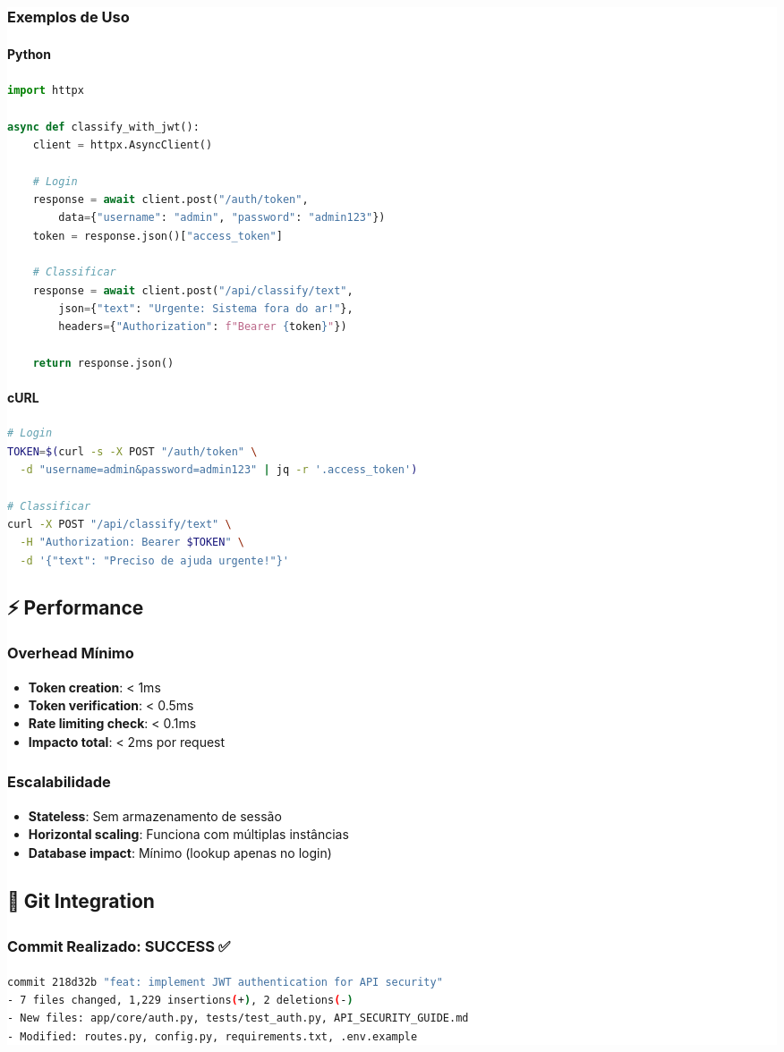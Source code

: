 ### Exemplos de Uso

#### Python
```python
import httpx

async def classify_with_jwt():
    client = httpx.AsyncClient()
    
    # Login
    response = await client.post("/auth/token", 
        data={"username": "admin", "password": "admin123"})
    token = response.json()["access_token"]
    
    # Classificar
    response = await client.post("/api/classify/text",
        json={"text": "Urgente: Sistema fora do ar!"},
        headers={"Authorization": f"Bearer {token}"})
        
    return response.json()
```

#### cURL
```bash
# Login
TOKEN=$(curl -s -X POST "/auth/token" \
  -d "username=admin&password=admin123" | jq -r '.access_token')

# Classificar  
curl -X POST "/api/classify/text" \
  -H "Authorization: Bearer $TOKEN" \
  -d '{"text": "Preciso de ajuda urgente!"}'
```

## ⚡ Performance

### Overhead Mínimo
- **Token creation**: < 1ms
- **Token verification**: < 0.5ms
- **Rate limiting check**: < 0.1ms
- **Impacto total**: < 2ms por request

### Escalabilidade
- **Stateless**: Sem armazenamento de sessão
- **Horizontal scaling**: Funciona com múltiplas instâncias
- **Database impact**: Mínimo (lookup apenas no login)

## 🔄 Git Integration

### Commit Realizado: **SUCCESS** ✅
```bash
commit 218d32b "feat: implement JWT authentication for API security"
- 7 files changed, 1,229 insertions(+), 2 deletions(-)
- New files: app/core/auth.py, tests/test_auth.py, API_SECURITY_GUIDE.md
- Modified: routes.py, config.py, requirements.txt, .env.example
```
